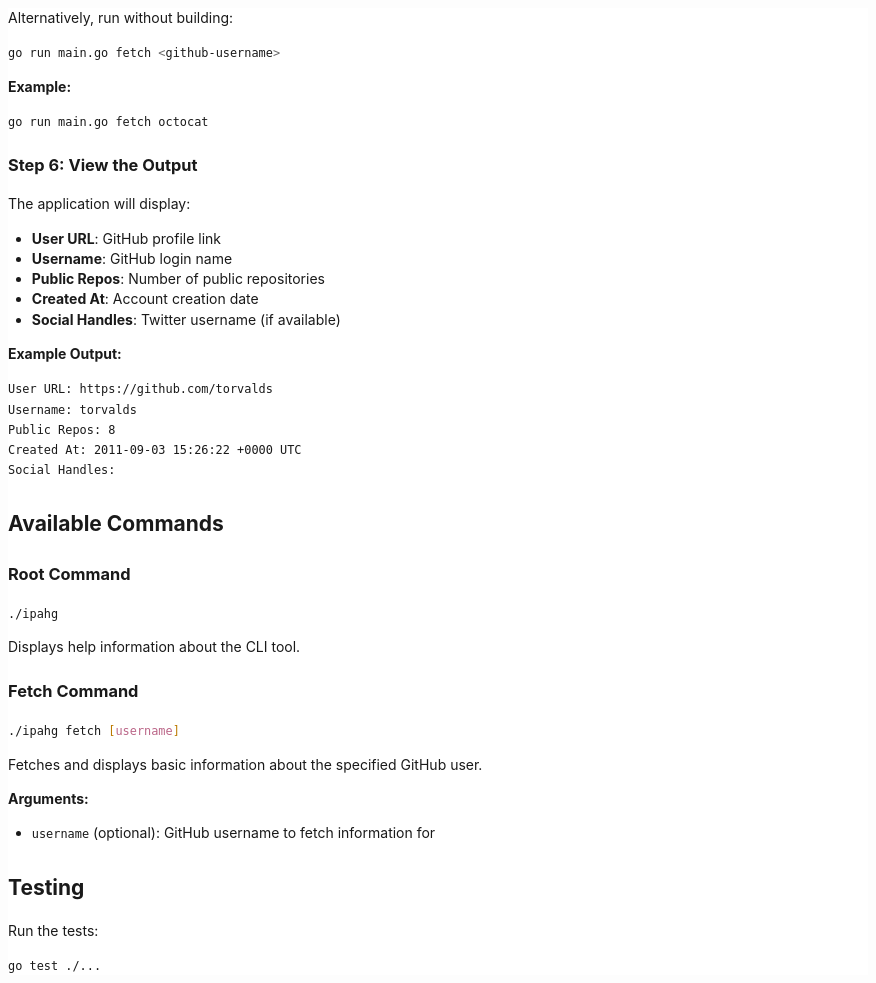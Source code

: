 Alternatively, run without building:

```bash
go run main.go fetch <github-username>
```

**Example:**

```bash
go run main.go fetch octocat
```

### Step 6: View the Output

The application will display:
- **User URL**: GitHub profile link
- **Username**: GitHub login name
- **Public Repos**: Number of public repositories
- **Created At**: Account creation date
- **Social Handles**: Twitter username (if available)

**Example Output:**

```
User URL: https://github.com/torvalds
Username: torvalds
Public Repos: 8
Created At: 2011-09-03 15:26:22 +0000 UTC
Social Handles: 
```

## Available Commands

### Root Command

```bash
./ipahg
```

Displays help information about the CLI tool.

### Fetch Command

```bash
./ipahg fetch [username]
```

Fetches and displays basic information about the specified GitHub user.

**Arguments:**
- `username` (optional): GitHub username to fetch information for

## Testing

Run the tests:

```bash
go test ./...
```
